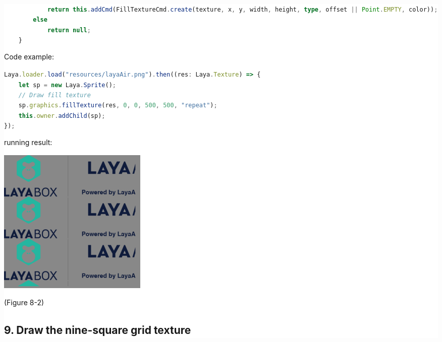 ```typescript
        	return this.addCmd(FillTextureCmd.create(texture, x, y, width, height, type, offset || Point.EMPTY, color));
    	else
        	return null;
	}
```

Code example:

```typescript
Laya.loader.load("resources/layaAir.png").then((res: Laya.Texture) => {
	let sp = new Laya.Sprite();
	// Draw fill texture
	sp.graphics.fillTexture(res, 0, 0, 500, 500, "repeat");
	this.owner.addChild(sp);
});
```

running result:

<img src="img/8-2.png" alt="8-2" style="zoom:50%;" />

(Figure 8-2)



## 9. Draw the nine-square grid texture
